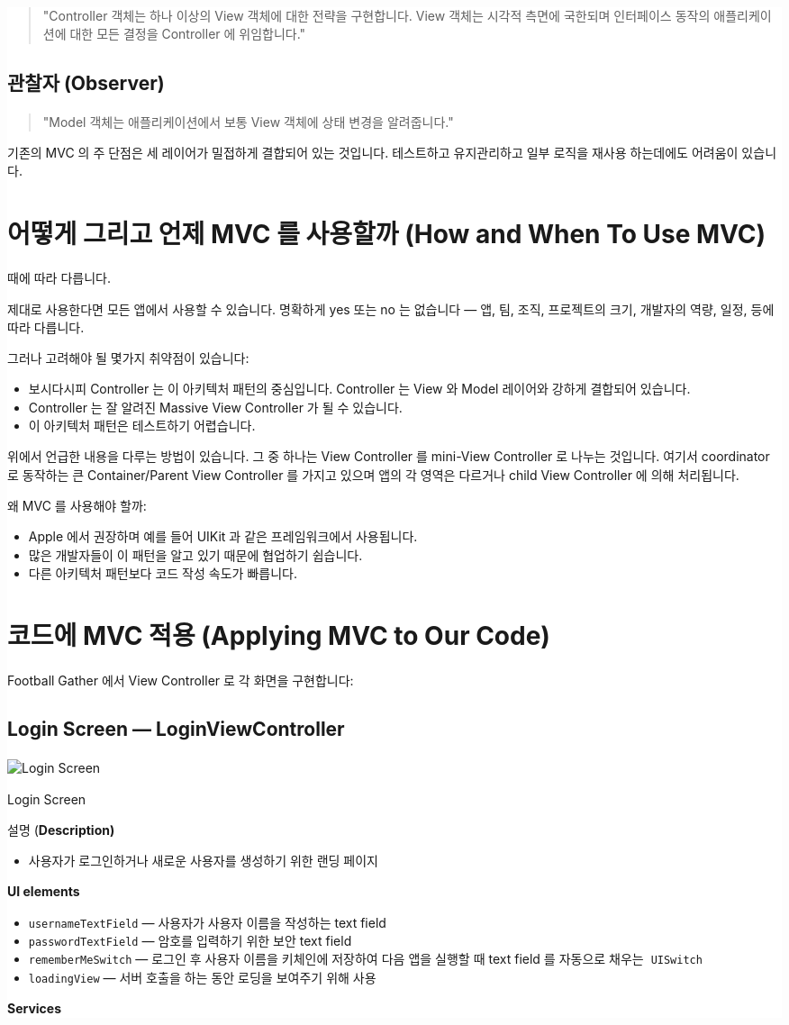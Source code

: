 > "Controller 객체는 하나 이상의 View 객체에 대한 전략을 구현합니다. View 객체는 시각적 측면에 국한되며 인터페이스 동작의 애플리케이션에 대한 모든 결정을 Controller 에 위임합니다."
> 

## 관찰자 (**Observer)**

> "Model 객체는 애플리케이션에서 보통 View 객체에 상태 변경을 알려줍니다."
> 

기존의 MVC 의 주 단점은 세 레이어가 밀접하게 결합되어 있는 것입니다. 테스트하고 유지관리하고 일부 로직을 재사용 하는데에도 어려움이 있습니다.

# 어떻게 그리고 언제 MVC 를 사용할까 (**How and When To Use MVC)**

때에 따라 다릅니다.

제대로 사용한다면 모든 앱에서 사용할 수 있습니다. 명확하게 yes 또는 no 는 없습니다 — 앱, 팀, 조직, 프로젝트의 크기, 개발자의 역량, 일정, 등에 따라 다릅니다.

그러나 고려해야 될 몇가지 취약점이 있습니다:

- 보시다시피 Controller 는 이 아키텍처 패턴의 중심입니다. Controller 는 View 와 Model 레이어와 강하게 결합되어 있습니다.
- Controller 는 잘 알려진 Massive View Controller 가 될 수 있습니다.
- 이 아키텍처 패턴은 테스트하기 어렵습니다.

위에서 언급한 내용을 다루는 방법이 있습니다. 그 중 하나는 View Controller 를 mini-View Controller 로 나누는 것입니다. 여기서 coordinator 로 동작하는 큰 Container/Parent View Controller 를 가지고 있으며 앱의 각 영역은 다르거나 child View Controller 에 의해 처리됩니다.

왜 MVC 를 사용해야 할까:

- Apple 에서 권장하며 예를 들어 UIKit 과 같은 프레임워크에서 사용됩니다.
- 많은 개발자들이 이 패턴을 알고 있기 때문에 협업하기 쉽습니다.
- 다른 아키텍처 패턴보다 코드 작성 속도가 빠릅니다.

# 코드에 MVC 적용 (**Applying MVC to Our Code)**

Football Gather 에서 View Controller 로 각 화면을 구현합니다:

## **Login Screen — LoginViewController**

![Login Screen](https://miro.medium.com/max/674/1*6YphldwVxPepmLLwXoykEA.png)

Login Screen

설명 (**Description)**

- 사용자가 로그인하거나 새로운 사용자를 생성하기 위한 랜딩 페이지

**UI elements**

- `usernameTextField` — 사용자가 사용자 이름을 작성하는 text field
- `passwordTextField` — 암호를 입력하기 위한 보안 text field
- `rememberMeSwitch` — 로그인 후 사용자 이름을 키체인에 저장하여 다음 앱을 실행할 때 text field 를 자동으로 채우는  `UISwitch`
- `loadingView` — 서버 호출을 하는 동안 로딩을 보여주기 위해 사용

**Services**
